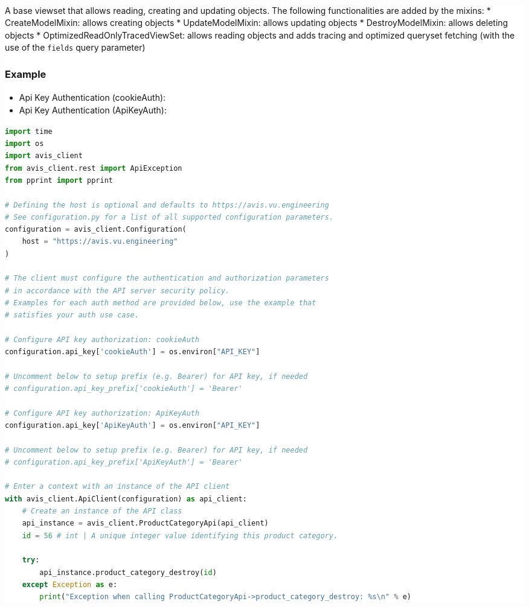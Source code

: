 
A base viewset that allows reading, creating and updating objects. The following functionalities are added by the mixins:  * CreateModelMixin: allows creating objects * UpdateModelMixin: allows updating objects * DestroyModelMixin: allows deleting objects * OptimizedReadOnlyTracedViewSet: allows reading objects and adds tracing and optimized queryset fetching (with the use of the `fields` query parameter)

### Example

* Api Key Authentication (cookieAuth):
* Api Key Authentication (ApiKeyAuth):

```python
import time
import os
import avis_client
from avis_client.rest import ApiException
from pprint import pprint

# Defining the host is optional and defaults to https://avis.vu.engineering
# See configuration.py for a list of all supported configuration parameters.
configuration = avis_client.Configuration(
    host = "https://avis.vu.engineering"
)

# The client must configure the authentication and authorization parameters
# in accordance with the API server security policy.
# Examples for each auth method are provided below, use the example that
# satisfies your auth use case.

# Configure API key authorization: cookieAuth
configuration.api_key['cookieAuth'] = os.environ["API_KEY"]

# Uncomment below to setup prefix (e.g. Bearer) for API key, if needed
# configuration.api_key_prefix['cookieAuth'] = 'Bearer'

# Configure API key authorization: ApiKeyAuth
configuration.api_key['ApiKeyAuth'] = os.environ["API_KEY"]

# Uncomment below to setup prefix (e.g. Bearer) for API key, if needed
# configuration.api_key_prefix['ApiKeyAuth'] = 'Bearer'

# Enter a context with an instance of the API client
with avis_client.ApiClient(configuration) as api_client:
    # Create an instance of the API class
    api_instance = avis_client.ProductCategoryApi(api_client)
    id = 56 # int | A unique integer value identifying this product category.

    try:
        api_instance.product_category_destroy(id)
    except Exception as e:
        print("Exception when calling ProductCategoryApi->product_category_destroy: %s\n" % e)
```
